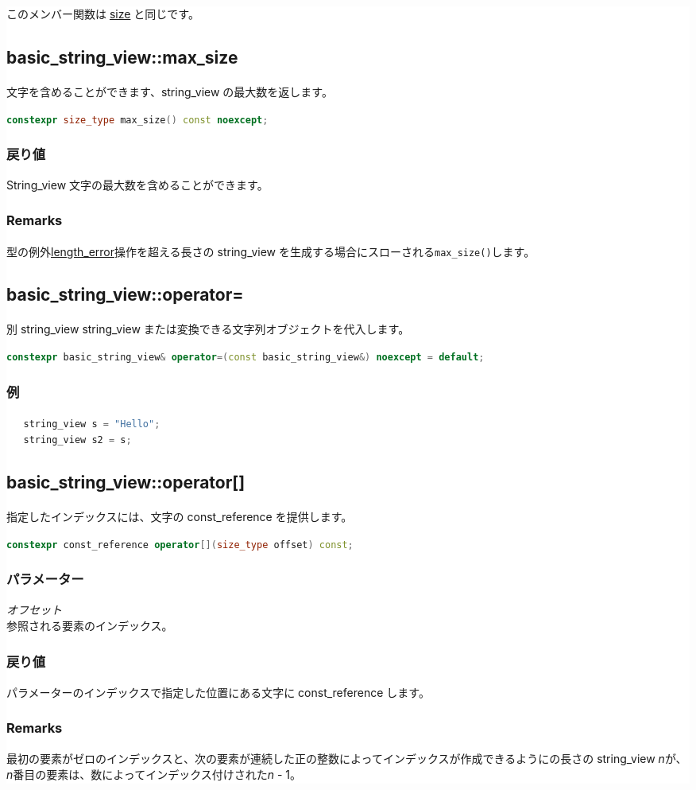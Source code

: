 このメンバー関数は [size](#size) と同じです。

## <a name="max_size"></a>  basic_string_view::max_size

文字を含めることができます、string_view の最大数を返します。

```cpp
constexpr size_type max_size() const noexcept;
```

### <a name="return-value"></a>戻り値

String_view 文字の最大数を含めることができます。

### <a name="remarks"></a>Remarks

型の例外[length_error](../standard-library/length-error-class.md)操作を超える長さの string_view を生成する場合にスローされる`max_size()`します。

## <a name="op_eq"></a>  basic_string_view::operator=

別 string_view string_view または変換できる文字列オブジェクトを代入します。

```cpp
constexpr basic_string_view& operator=(const basic_string_view&) noexcept = default;
```
### <a name="example"></a>例

```cpp
   string_view s = "Hello";
   string_view s2 = s;
```
## <a name="op_at"></a>  basic_string_view::operator[]

指定したインデックスには、文字の const_reference を提供します。

```cpp
constexpr const_reference operator[](size_type offset) const;
```

### <a name="parameters"></a>パラメーター

*オフセット*<br/>
参照される要素のインデックス。

### <a name="return-value"></a>戻り値

パラメーターのインデックスで指定した位置にある文字に const_reference します。

### <a name="remarks"></a>Remarks

最初の要素がゼロのインデックスと、次の要素が連続した正の整数によってインデックスが作成できるようにの長さの string_view *n*が、 *n*番目の要素は、数によってインデックス付けされた*n* - 1。
